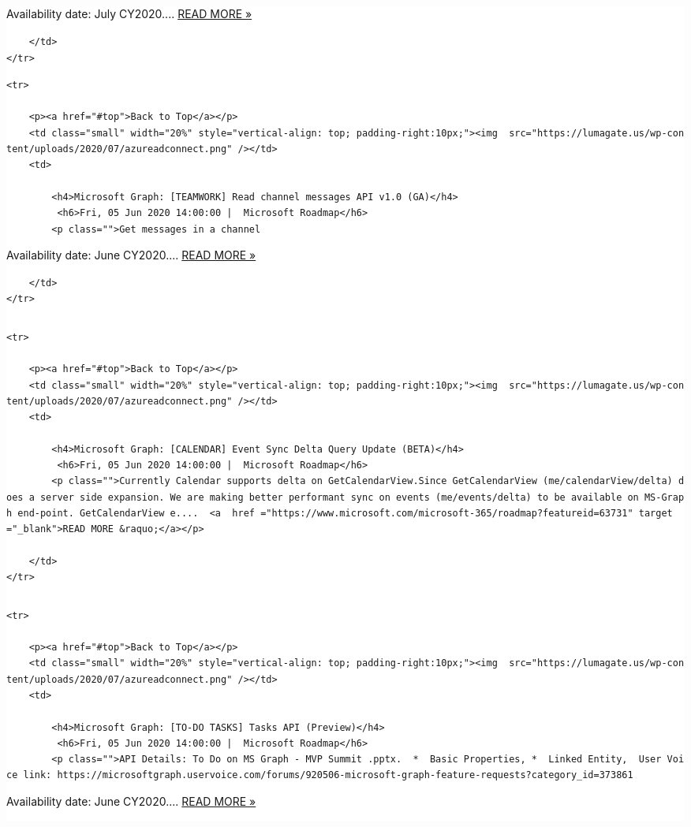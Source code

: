 Availability date: July CY2020....  <a  href ="https://www.microsoft.com/microsoft-365/roadmap?featureid=64782" target="_blank">READ MORE &raquo;</a></p>
           
        </td>
    </tr>
</table></div> <div class="content"><table bgcolor="">
    
    <tr>
        
        <p><a href="#top">Back to Top</a></p>
        <td class="small" width="20%" style="vertical-align: top; padding-right:10px;"><img  src="https://lumagate.us/wp-content/uploads/2020/07/azureadconnect.png" /></td>
        <td>
            
            <h4>Microsoft Graph: [TEAMWORK] Read channel messages API v1.0 (GA)</h4>
             <h6>Fri, 05 Jun 2020 14:00:00 |  Microsoft Roadmap</h6>
            <p class="">Get messages in a channel

Availability date: June CY2020....  <a  href ="https://www.microsoft.com/microsoft-365/roadmap?featureid=63730" target="_blank">READ MORE &raquo;</a></p>
           
        </td>
    </tr>
</table></div> <div class="content"><table bgcolor="">
    
    <tr>
        
        <p><a href="#top">Back to Top</a></p>
        <td class="small" width="20%" style="vertical-align: top; padding-right:10px;"><img  src="https://lumagate.us/wp-content/uploads/2020/07/azureadconnect.png" /></td>
        <td>
            
            <h4>Microsoft Graph: [CALENDAR] Event Sync Delta Query Update (BETA)</h4>
             <h6>Fri, 05 Jun 2020 14:00:00 |  Microsoft Roadmap</h6>
            <p class="">Currently Calendar supports delta on GetCalendarView.Since GetCalendarView (me/calendarView/delta) does a server side expansion. We are making better performant sync on events (me/events/delta) to be available on MS-Graph end-point. GetCalendarView e....  <a  href ="https://www.microsoft.com/microsoft-365/roadmap?featureid=63731" target="_blank">READ MORE &raquo;</a></p>
           
        </td>
    </tr>
</table></div> <div class="content"><table bgcolor="">
    
    <tr>
        
        <p><a href="#top">Back to Top</a></p>
        <td class="small" width="20%" style="vertical-align: top; padding-right:10px;"><img  src="https://lumagate.us/wp-content/uploads/2020/07/azureadconnect.png" /></td>
        <td>
            
            <h4>Microsoft Graph: [TO-DO TASKS] Tasks API (Preview)</h4>
             <h6>Fri, 05 Jun 2020 14:00:00 |  Microsoft Roadmap</h6>
            <p class="">API Details: To Do on MS Graph - MVP Summit .pptx.  *  Basic Properties, *  Linked Entity,  User Voice link: https://microsoftgraph.uservoice.com/forums/920506-microsoft-graph-feature-requests?category_id=373861

Availability date: June CY2020....  <a  href ="https://www.microsoft.com/microsoft-365/roadmap?featureid=63734" target="_blank">READ MORE &raquo;</a></p>
           